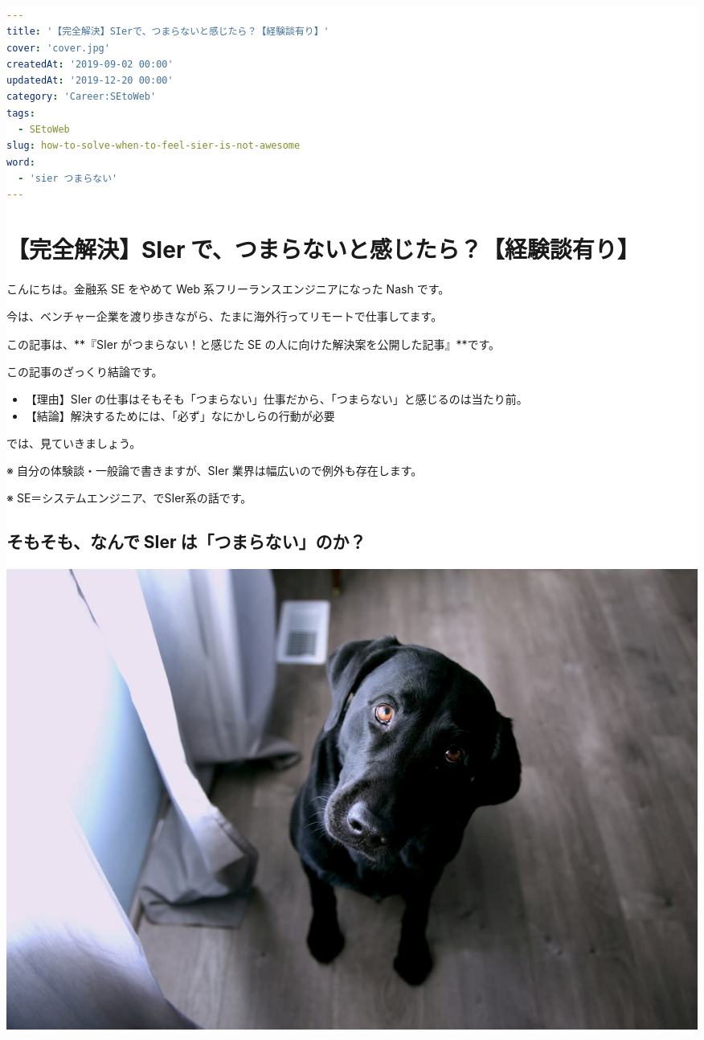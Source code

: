 ```yaml
---
title: '【完全解決】SIerで、つまらないと感じたら？【経験談有り】'
cover: 'cover.jpg'
createdAt: '2019-09-02 00:00'
updatedAt: '2019-12-20 00:00'
category: 'Career:SEtoWeb'
tags:
  - SEtoWeb
slug: how-to-solve-when-to-feel-sier-is-not-awesome
word:
  - 'sier つまらない'
---
```


# 【完全解決】SIer で、つまらないと感じたら？【経験談有り】

こんにちは。金融系 SE をやめて Web 系フリーランスエンジニアになった Nash です。

今は、ベンチャー企業を渡り歩きながら、たまに海外行ってリモートで仕事してます。

この記事は、**『SIer がつまらない！と感じた SE の人に向けた解決案を公開した記事』**です。

この記事のざっくり結論です。

- 【理由】SIer の仕事はそもそも「つまらない」仕事だから、「つまらない」と感じるのは当たり前。
- 【結論】解決するためには、「必ず」なにかしらの行動が必要

では、見ていきましょう。

※ 自分の体験談・一般論で書きますが、SIer 業界は幅広いので例外も存在します。

※ SE＝システムエンジニア、でSIer系の話です。

## そもそも、なんで SIer は「つまらない」のか？

![why-1](1.jpg)